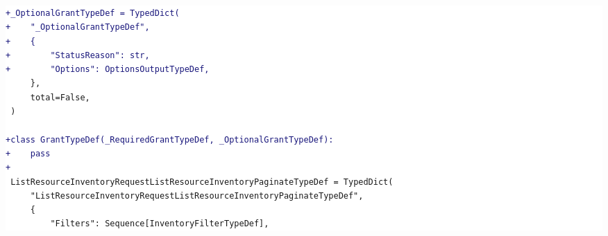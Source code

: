 ```diff
+_OptionalGrantTypeDef = TypedDict(
+    "_OptionalGrantTypeDef",
+    {
+        "StatusReason": str,
+        "Options": OptionsOutputTypeDef,
     },
     total=False,
 )
 
+class GrantTypeDef(_RequiredGrantTypeDef, _OptionalGrantTypeDef):
+    pass
+
 ListResourceInventoryRequestListResourceInventoryPaginateTypeDef = TypedDict(
     "ListResourceInventoryRequestListResourceInventoryPaginateTypeDef",
     {
         "Filters": Sequence[InventoryFilterTypeDef],
